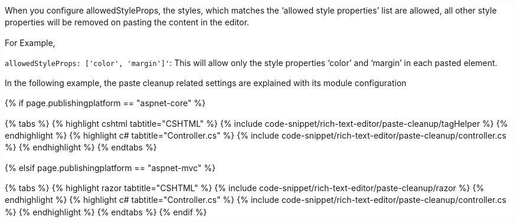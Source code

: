 When you configure allowedStyleProps, the styles, which matches the ‘allowed style properties’ list are allowed, all other style properties will be removed on pasting the content in the editor.

For Example,

`allowedStyleProps: ['color', 'margin']'`: This will allow only the style properties ‘color’ and ‘margin’ in each pasted element.

In the following example, the paste cleanup related settings are explained with its module configuration

{% if page.publishingplatform == "aspnet-core" %}

{% tabs %}
{% highlight cshtml tabtitle="CSHTML" %}
{% include code-snippet/rich-text-editor/paste-cleanup/tagHelper %}
{% endhighlight %}
{% highlight c# tabtitle="Controller.cs" %}
{% include code-snippet/rich-text-editor/paste-cleanup/controller.cs %}
{% endhighlight %}
{% endtabs %}

{% elsif page.publishingplatform == "aspnet-mvc" %}

{% tabs %}
{% highlight razor tabtitle="CSHTML" %}
{% include code-snippet/rich-text-editor/paste-cleanup/razor %}
{% endhighlight %}
{% highlight c# tabtitle="Controller.cs" %}
{% include code-snippet/rich-text-editor/paste-cleanup/controller.cs %}
{% endhighlight %}
{% endtabs %}
{% endif %}

